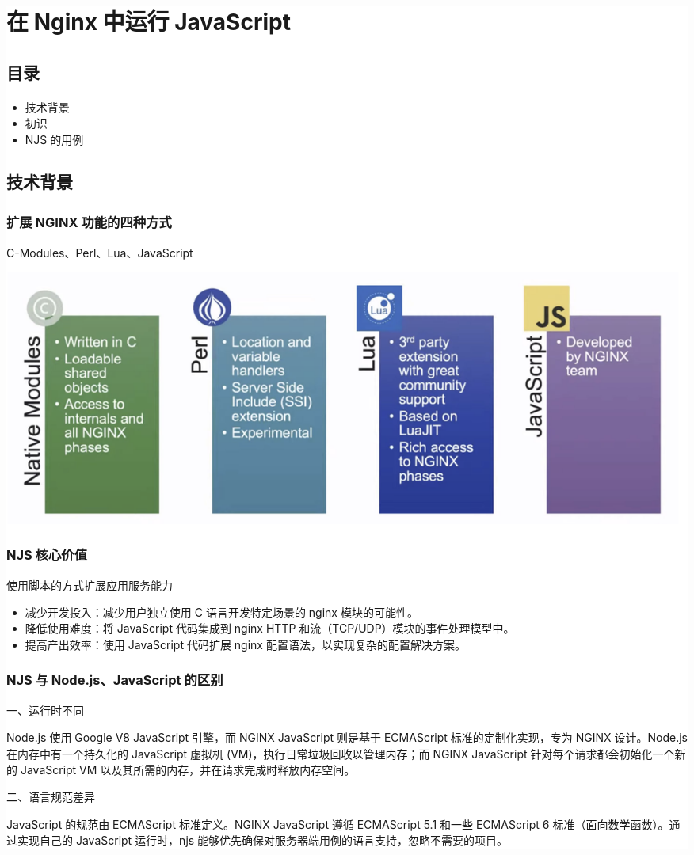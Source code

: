 # 在 Nginx 中运行 JavaScript

## 目录

- 技术背景
- 初识
- NJS 的用例

## 技术背景

### 扩展 NGINX 功能的四种方式

C-Modules、Perl、Lua、JavaScript

![nginx-modules](../images/nginx-modules.png)

### NJS 核心价值

使用脚本的方式扩展应用服务能力

- 减少开发投入：减少用户独立使用 C 语言开发特定场景的 nginx 模块的可能性。
- 降低使用难度：将 JavaScript 代码集成到 nginx HTTP 和流（TCP/UDP）模块的事件处理模型中。
- 提高产出效率：使用 JavaScript 代码扩展 nginx 配置语法，以实现复杂的配置解决方案。

### NJS 与 Node.js、JavaScript 的区别

一、运行时不同

Node.js 使用 Google V8 JavaScript 引擎，而 NGINX JavaScript 则是基于 ECMAScript 标准的定制化实现，专为 NGINX 设计。Node.js 在内存中有一个持久化的 JavaScript 虚拟机 (VM)，执行日常垃圾回收以管理内存；而 NGINX JavaScript 针对每个请求都会初始化一个新的 JavaScript VM 以及其所需的内存，并在请求完成时释放内存空间。

二、语言规范差异

JavaScript 的规范由 ECMAScript 标准定义。NGINX JavaScript 遵循 ECMAScript 5.1 和一些 ECMAScript 6 标准（面向数学函数）。通过实现自己的 JavaScript 运行时，njs 能够优先确保对服务器端用例的语言支持，忽略不需要的项目。
